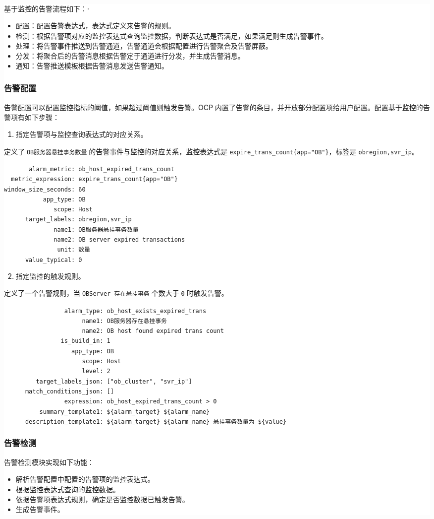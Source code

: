 基于监控的告警流程如下：·

- 配置：配置告警表达式，表达式定义来告警的规则。
- 检测：根据告警项对应的监控表达式查询监控数据，判断表达式是否满足，如果满足则生成告警事件。
- 处理：将告警事件推送到告警通道，告警通道会根据配置进行告警聚合及告警屏蔽。
- 分发：将聚合后的告警消息根据告警定于通道进行分发，并生成告警消息。
- 通知：告警推送模板根据告警消息发送告警通知。

### 告警配置

告警配置可以配置监控指标的阈值，如果超过阈值则触发告警。OCP 内置了告警的条目，并开放部分配置项给用户配置。配置基于监控的告警项有如下步骤：

1. 指定告警项与监控查询表达式的对应关系。

定义了 `OB服务器悬挂事务数量` 的告警事件与监控的对应关系，监控表达式是 `expire_trans_count{app="OB"}`，标签是 `obregion,svr_ip`。

```
       alarm_metric: ob_host_expired_trans_count
  metric_expression: expire_trans_count{app="OB"}
window_size_seconds: 60
           app_type: OB
              scope: Host
      target_labels: obregion,svr_ip
              name1: OB服务器悬挂事务数量
              name2: OB server expired transactions
               unit: 数量
      value_typical: 0
```

2. 指定监控的触发规则。

定义了一个告警规则，当 `OBServer 存在悬挂事务` 个数大于 `0` 时触发告警。

```
                 alarm_type: ob_host_exists_expired_trans
                      name1: OB服务器存在悬挂事务
                      name2: OB host found expired trans count
                is_build_in: 1
                   app_type: OB
                      scope: Host
                      level: 2
         target_labels_json: ["ob_cluster", "svr_ip"]
      match_conditions_json: []
                 expression: ob_host_expired_trans_count > 0
          summary_template1: ${alarm_target} ${alarm_name}
      description_template1: ${alarm_target} ${alarm_name} 悬挂事务数量为 ${value}
```

### 告警检测

告警检测模块实现如下功能：

- 解析告警配置中配置的告警项的监控表达式。
- 根据监控表达式查询的监控数据。
- 依据告警项表达式规则，确定是否监控数据已触发告警。
- 生成告警事件。
